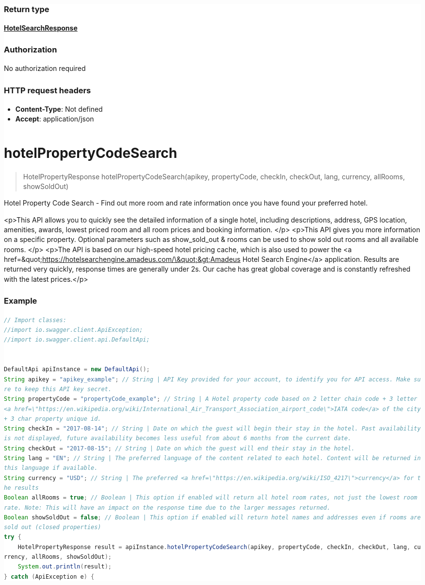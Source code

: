 ### Return type

[**HotelSearchResponse**](HotelSearchResponse.md)

### Authorization

No authorization required

### HTTP request headers

 - **Content-Type**: Not defined
 - **Accept**: application/json

<a name="hotelPropertyCodeSearch"></a>
# **hotelPropertyCodeSearch**
> HotelPropertyResponse hotelPropertyCodeSearch(apikey, propertyCode, checkIn, checkOut, lang, currency, allRooms, showSoldOut)

Hotel Property Code Search - Find out more room and rate information once you have found your preferred hotel.

&lt;p&gt;This API allows you to quickly see the detailed information of a single hotel, including descriptions, address, GPS location, amenities, awards, lowest priced room and all room prices and booking information. &lt;/p&gt;  &lt;p&gt;This API gives you more information on a specific property. Optional parameters such as show_sold_out &amp; rooms can be used to show sold out rooms and all available rooms. &lt;/p&gt;  &lt;p&gt;The API is based on our high-speed hotel pricing cache, which is also used to power the &lt;a href&#x3D;\&quot;https://hotelsearchengine.amadeus.com/\&quot;&gt;Amadeus Hotel Search Engine&lt;/a&gt; application. Results are returned very quickly, response times are generally under 2s. Our cache has great global coverage and is constantly refreshed with the latest prices.&lt;/p&gt; 

### Example
```java
// Import classes:
//import io.swagger.client.ApiException;
//import io.swagger.client.api.DefaultApi;


DefaultApi apiInstance = new DefaultApi();
String apikey = "apikey_example"; // String | API Key provided for your account, to identify you for API access. Make sure to keep this API key secret.
String propertyCode = "propertyCode_example"; // String | A Hotel property code based on 2 letter chain code + 3 letter <a href=\"https://en.wikipedia.org/wiki/International_Air_Transport_Association_airport_code\">IATA code</a> of the city + 3 char property unique id.
String checkIn = "2017-08-14"; // String | Date on which the guest will begin their stay in the hotel. Past availability is not displayed, future availability becomes less useful from about 6 months from the current date.
String checkOut = "2017-08-15"; // String | Date on which the guest will end their stay in the hotel.
String lang = "EN"; // String | The preferred language of the content related to each hotel. Content will be returned in this language if available.
String currency = "USD"; // String | The preferred <a href=\"https://en.wikipedia.org/wiki/ISO_4217\">currency</a> for the results
Boolean allRooms = true; // Boolean | This option if enabled will return all hotel room rates, not just the lowest room rate. Note: This will have an impact on the response time due to the larger messages returned.
Boolean showSoldOut = false; // Boolean | This option if enabled will return hotel names and addresses even if rooms are sold out (closed properties)
try {
    HotelPropertyResponse result = apiInstance.hotelPropertyCodeSearch(apikey, propertyCode, checkIn, checkOut, lang, currency, allRooms, showSoldOut);
    System.out.println(result);
} catch (ApiException e) {
```